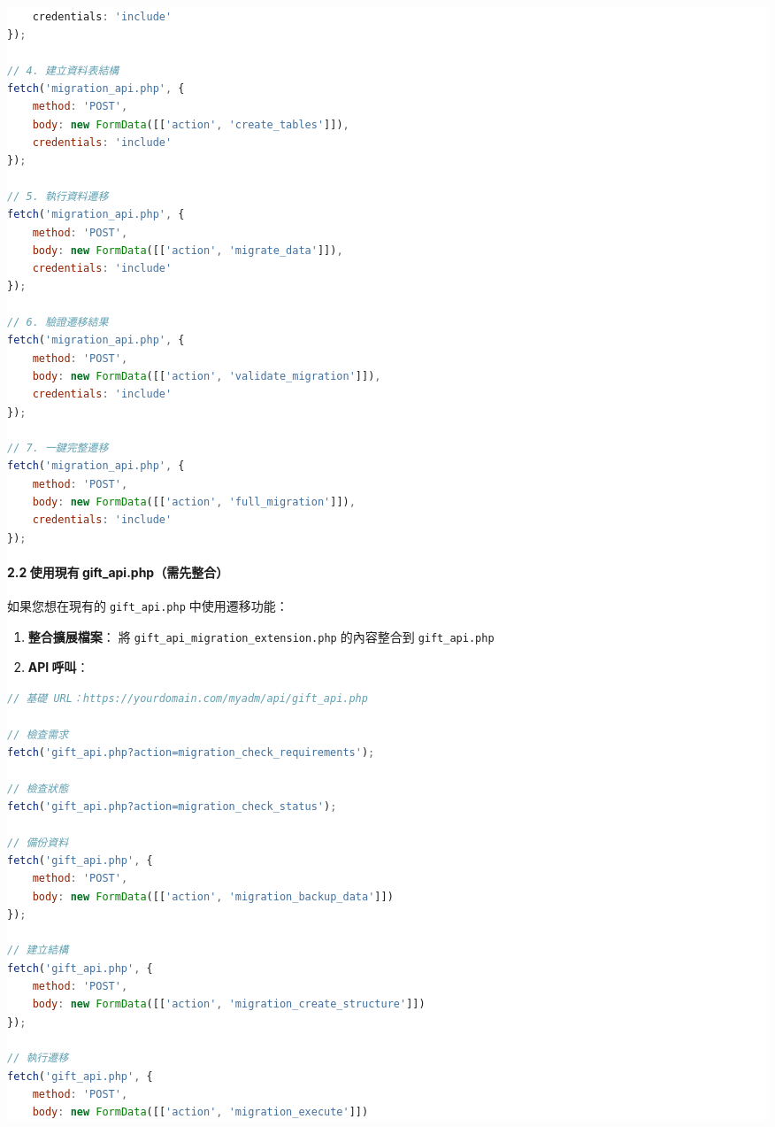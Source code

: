 ```javascript
    credentials: 'include'
});

// 4. 建立資料表結構
fetch('migration_api.php', {
    method: 'POST',
    body: new FormData([['action', 'create_tables']]),
    credentials: 'include'
});

// 5. 執行資料遷移
fetch('migration_api.php', {
    method: 'POST',
    body: new FormData([['action', 'migrate_data']]),
    credentials: 'include'
});

// 6. 驗證遷移結果
fetch('migration_api.php', {
    method: 'POST',
    body: new FormData([['action', 'validate_migration']]),
    credentials: 'include'
});

// 7. 一鍵完整遷移
fetch('migration_api.php', {
    method: 'POST',
    body: new FormData([['action', 'full_migration']]),
    credentials: 'include'
});
```

#### 2.2 使用現有 gift_api.php（需先整合）

如果您想在現有的 `gift_api.php` 中使用遷移功能：

1. **整合擴展檔案**：
   將 `gift_api_migration_extension.php` 的內容整合到 `gift_api.php`

2. **API 呼叫**：
```javascript
// 基礎 URL：https://yourdomain.com/myadm/api/gift_api.php

// 檢查需求
fetch('gift_api.php?action=migration_check_requirements');

// 檢查狀態
fetch('gift_api.php?action=migration_check_status');

// 備份資料
fetch('gift_api.php', {
    method: 'POST',
    body: new FormData([['action', 'migration_backup_data']])
});

// 建立結構
fetch('gift_api.php', {
    method: 'POST',
    body: new FormData([['action', 'migration_create_structure']])
});

// 執行遷移
fetch('gift_api.php', {
    method: 'POST',
    body: new FormData([['action', 'migration_execute']])
```